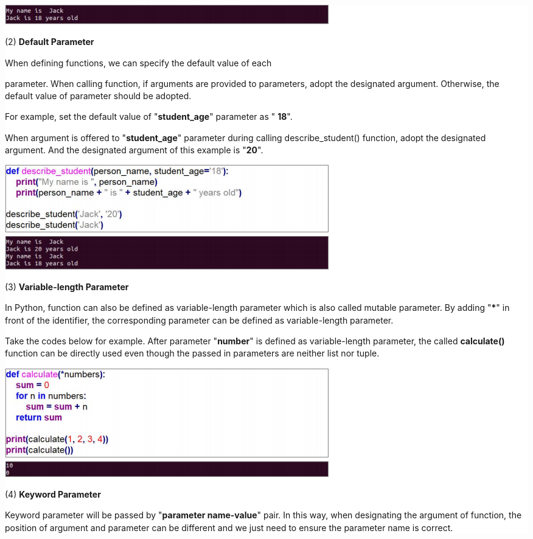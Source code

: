 <img class="common_img" src="../_static/media/chapter_3/section_1-6/media/image14.png"  />

(2) **Default Parameter**

When defining functions, we can specify the default value of each

parameter. When calling function, if arguments are provided to parameters, adopt the designated argument. Otherwise, the default value of parameter should be adopted.

For example, set the default value of "**student_age**" parameter as " **18**".

When argument is offered to "**student_age**" parameter during calling describe_student() function, adopt the designated argument. And the designated argument of this example is "**20**".

<img class="common_img" src="../_static/media/chapter_3/section_1-6/media/image15.png"  />

<img class="common_img" src="../_static/media/chapter_3/section_1-6/media/image16.png"  />

(3) **Variable-length Parameter**

In Python, function can also be defined as variable-length parameter which is also called mutable parameter. By adding "**\***" in front of the identifier, the corresponding parameter can be defined as variable-length parameter.

Take the codes below for example. After parameter "**number**" is defined as variable-length parameter, the called **calculate()** function can be directly used even though the passed in parameters are neither list nor tuple.

<img class="common_img" src="../_static/media/chapter_3/section_1-6/media/image17.png"  />

<img class="common_img" src="../_static/media/chapter_3/section_1-6/media/image18.png"  />

(4) **Keyword Parameter**

Keyword parameter will be passed by "**parameter name-value**" pair. In this way, when designating the argument of function, the position of argument and parameter can be different and we just need to ensure the parameter name is correct.
